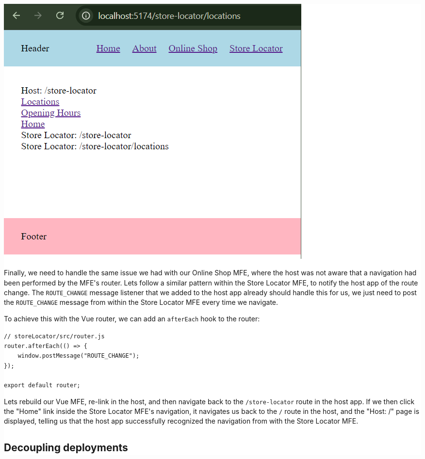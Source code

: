 ![Host with Vue MFE](./blog_images/host_with_vue_mfe.PNG)

Finally, we need to handle the same issue we had with our Online Shop MFE, where the host was not aware that a navigation had been performed by the MFE's router. Lets follow a similar pattern within the Store Locator MFE, to notify the host app of the route change. The `ROUTE_CHANGE` message listener that we added to the host app already should handle this for us, we just need to post the `ROUTE_CHANGE` message from within the Store Locator MFE every time we navigate.

To achieve this with the Vue router, we can add an `afterEach` hook to the router:

```
// storeLocator/src/router.js
router.afterEach(() => {
    window.postMessage("ROUTE_CHANGE");
});

export default router;
```

Lets rebuild our Vue MFE, re-link in the host, and then navigate back to the `/store-locator` route in the host app. If we then click the "Home" link inside the Store Locator MFE's navigation, it navigates us back to the `/` route in the host, and the "Host: /" page is displayed, telling us that the host app successfully recognized the navigation from with the Store Locator MFE.

## Decoupling deployments
